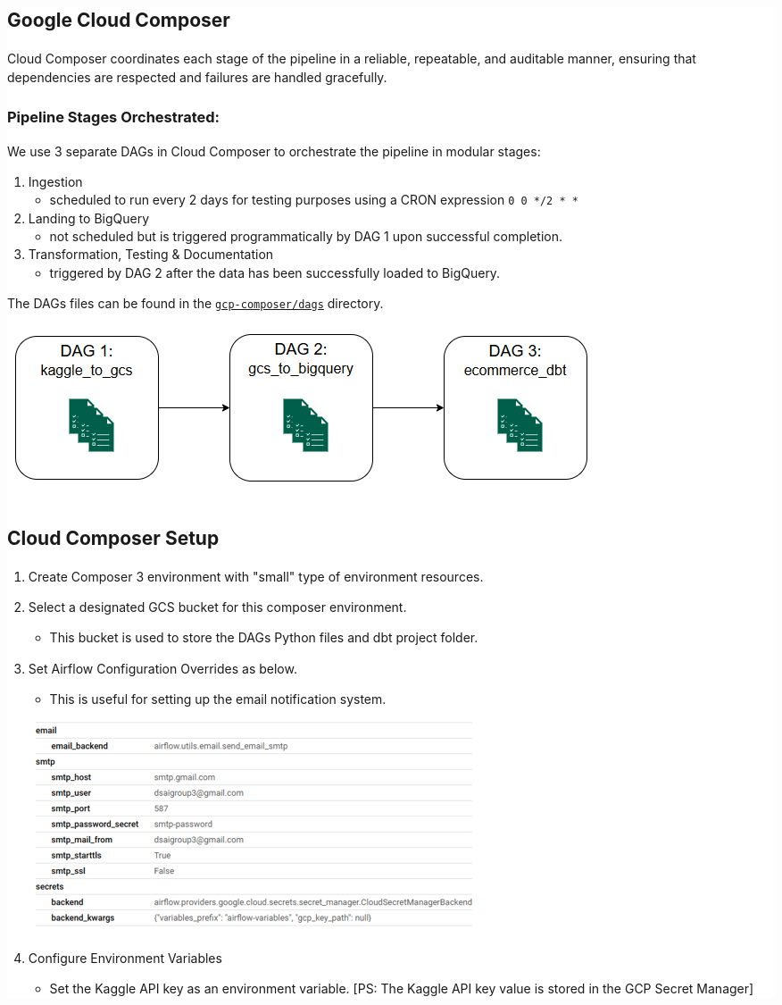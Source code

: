 ## Google Cloud Composer

Cloud Composer coordinates each stage of the pipeline in a reliable, repeatable, and auditable manner, ensuring that dependencies are respected and failures are handled gracefully.

### Pipeline Stages Orchestrated:
We use 3 separate DAGs in Cloud Composer to orchestrate the pipeline in modular stages:
1. Ingestion
    - scheduled to run every 2 days for testing purposes using a CRON expression `0 0 */2 * *`
2. Landing to BigQuery
    - not scheduled but is triggered programmatically by DAG 1 upon successful completion.
3. Transformation, Testing & Documentation
    - triggered by DAG 2 after the data has been successfully loaded to BigQuery.

The DAGs files can be found in the [`gcp-composer/dags`](./gcp-composer/dags) directory.

![Cloud Composer DAGs](./assets/pipeline-stages.png)

## Cloud Composer Setup

1. Create Composer 3 environment with "small" type of environment resources.
2. Select a designated GCS bucket for this composer environment.
    - This bucket is used to store the DAGs Python files and dbt project folder.
3. Set Airflow Configuration Overrides as below.
    - This is useful for setting up the email notification system.

    ![Airflow Configuration Overrides](./assets/airflow-configuration-overrides.png)

4. Configure Environment Variables
    - Set the Kaggle API key as an environment variable. [PS: The Kaggle API key value is stored in the GCP Secret Manager]
